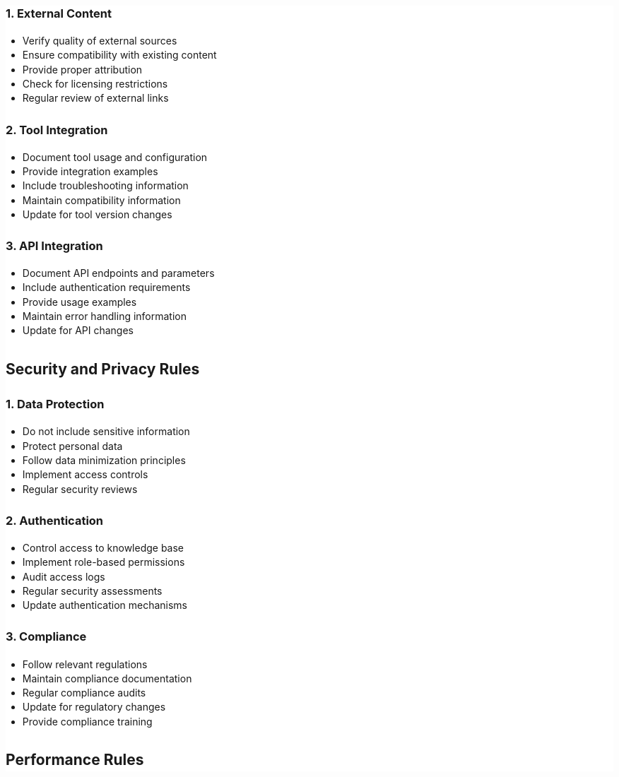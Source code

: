 ### 1. External Content

- Verify quality of external sources
- Ensure compatibility with existing content
- Provide proper attribution
- Check for licensing restrictions
- Regular review of external links

### 2. Tool Integration

- Document tool usage and configuration
- Provide integration examples
- Include troubleshooting information
- Maintain compatibility information
- Update for tool version changes

### 3. API Integration

- Document API endpoints and parameters
- Include authentication requirements
- Provide usage examples
- Maintain error handling information
- Update for API changes

## Security and Privacy Rules

### 1. Data Protection

- Do not include sensitive information
- Protect personal data
- Follow data minimization principles
- Implement access controls
- Regular security reviews

### 2. Authentication

- Control access to knowledge base
- Implement role-based permissions
- Audit access logs
- Regular security assessments
- Update authentication mechanisms

### 3. Compliance

- Follow relevant regulations
- Maintain compliance documentation
- Regular compliance audits
- Update for regulatory changes
- Provide compliance training

## Performance Rules
